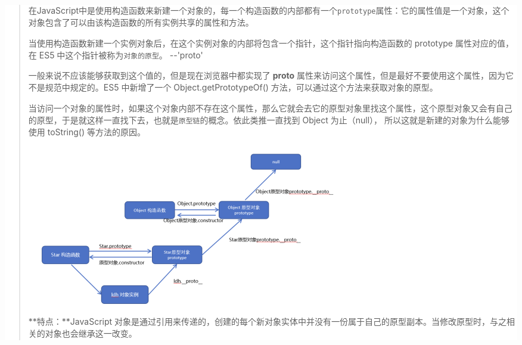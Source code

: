 > 在JavaScript中是使用构造函数来新建一个对象的，每一个构造函数的内部都有一个` prototype `属性：它的属性值是一个对象，这个对象包含了可以由该构造函数的所有实例共享的属性和方法。
>
> 当使用构造函数新建一个实例对象后，在这个实例对象的内部将包含一个指针，这个指针指向构造函数的 prototype 属性对应的值，在 ES5 中这个指针被称为`对象的原型`。 --'proto'
>
> 一般来说不应该能够获取到这个值的，但是现在浏览器中都实现了 __proto__ 属性来访问这个属性，但是最好不要使用这个属性，因为它不是规范中规定的。ES5 中新增了一个 Object.getPrototypeOf() 方法，可以通过这个方法来获取对象的原型。
>
> 
>
> 当访问一个对象的属性时，如果这个对象内部不存在这个属性，那么它就会去它的原型对象里找这个属性，这个原型对象又会有自己的原型，于是就这样一直找下去，也就是`原型链`的概念。依此类推一直找到 Object 为止（null）， 所以这就是新建的对象为什么能够使用 toString() 等方法的原因。
>
> <img src="JS常考.assets/image-20220310113040515.png" alt="image-20220310113040515" style="zoom:50%;" />
>
> **特点：**JavaScript 对象是通过引用来传递的，创建的每个新对象实体中并没有一份属于自己的原型副本。当修改原型时，与之相关的对象也会继承这一改变。
>